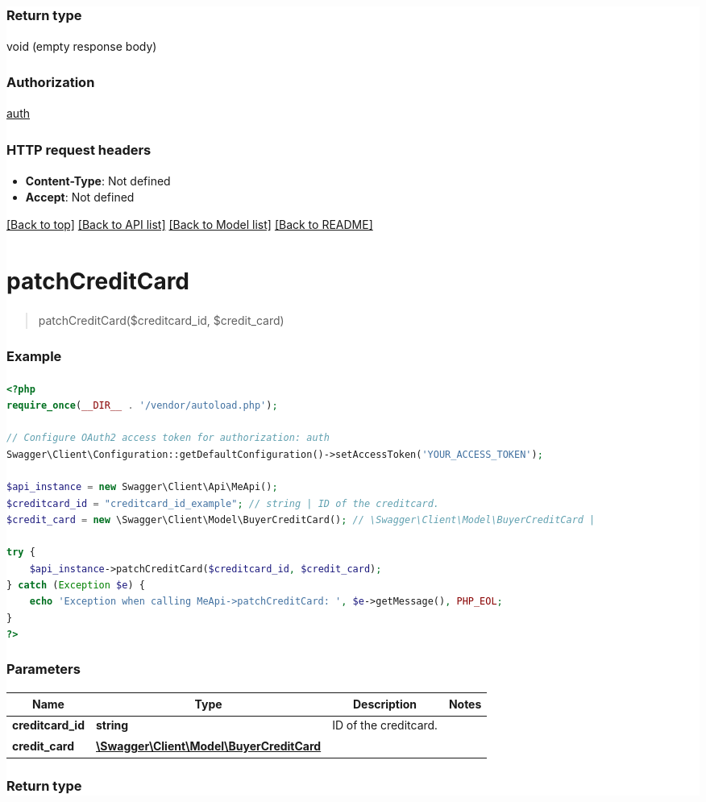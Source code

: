### Return type

void (empty response body)

### Authorization

[auth](../../README.md#auth)

### HTTP request headers

 - **Content-Type**: Not defined
 - **Accept**: Not defined

[[Back to top]](#) [[Back to API list]](../../README.md#documentation-for-api-endpoints) [[Back to Model list]](../../README.md#documentation-for-models) [[Back to README]](../../README.md)

# **patchCreditCard**
> patchCreditCard($creditcard_id, $credit_card)



### Example
```php
<?php
require_once(__DIR__ . '/vendor/autoload.php');

// Configure OAuth2 access token for authorization: auth
Swagger\Client\Configuration::getDefaultConfiguration()->setAccessToken('YOUR_ACCESS_TOKEN');

$api_instance = new Swagger\Client\Api\MeApi();
$creditcard_id = "creditcard_id_example"; // string | ID of the creditcard.
$credit_card = new \Swagger\Client\Model\BuyerCreditCard(); // \Swagger\Client\Model\BuyerCreditCard | 

try {
    $api_instance->patchCreditCard($creditcard_id, $credit_card);
} catch (Exception $e) {
    echo 'Exception when calling MeApi->patchCreditCard: ', $e->getMessage(), PHP_EOL;
}
?>
```

### Parameters

Name | Type | Description  | Notes
------------- | ------------- | ------------- | -------------
 **creditcard_id** | **string**| ID of the creditcard. |
 **credit_card** | [**\Swagger\Client\Model\BuyerCreditCard**](../Model/\Swagger\Client\Model\BuyerCreditCard.md)|  |

### Return type
